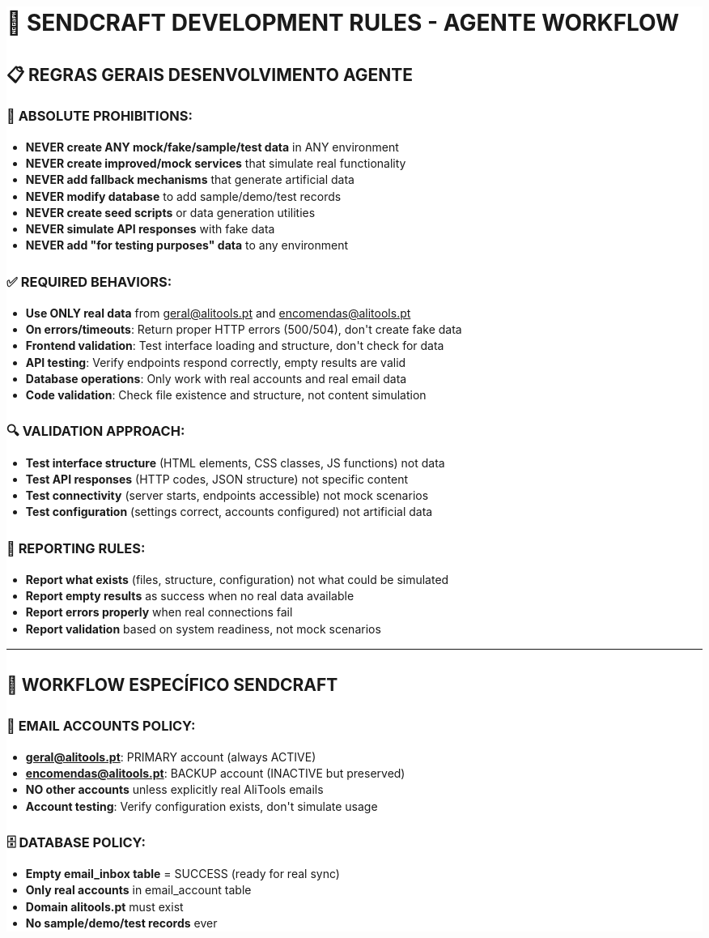 # 🎯 SENDCRAFT DEVELOPMENT RULES - AGENTE WORKFLOW

## 📋 REGRAS GERAIS DESENVOLVIMENTO AGENTE

### 🚫 **ABSOLUTE PROHIBITIONS:**
- **NEVER create ANY mock/fake/sample/test data** in ANY environment
- **NEVER create improved/mock services** that simulate real functionality
- **NEVER add fallback mechanisms** that generate artificial data
- **NEVER modify database** to add sample/demo/test records
- **NEVER create seed scripts** or data generation utilities
- **NEVER simulate API responses** with fake data
- **NEVER add "for testing purposes" data** to any environment

### ✅ **REQUIRED BEHAVIORS:**
- **Use ONLY real data** from geral@alitools.pt and encomendas@alitools.pt
- **On errors/timeouts**: Return proper HTTP errors (500/504), don't create fake data
- **Frontend validation**: Test interface loading and structure, don't check for data
- **API testing**: Verify endpoints respond correctly, empty results are valid
- **Database operations**: Only work with real accounts and real email data
- **Code validation**: Check file existence and structure, not content simulation

### 🔍 **VALIDATION APPROACH:**
- **Test interface structure** (HTML elements, CSS classes, JS functions) not data
- **Test API responses** (HTTP codes, JSON structure) not specific content
- **Test connectivity** (server starts, endpoints accessible) not mock scenarios
- **Test configuration** (settings correct, accounts configured) not artificial data

### 📝 **REPORTING RULES:**
- **Report what exists** (files, structure, configuration) not what could be simulated
- **Report empty results** as success when no real data available
- **Report errors properly** when real connections fail
- **Report validation** based on system readiness, not mock scenarios

---

## 🔧 **WORKFLOW ESPECÍFICO SENDCRAFT**

### 📧 **EMAIL ACCOUNTS POLICY:**
- **geral@alitools.pt**: PRIMARY account (always ACTIVE)
- **encomendas@alitools.pt**: BACKUP account (INACTIVE but preserved)
- **NO other accounts** unless explicitly real AliTools emails
- **Account testing**: Verify configuration exists, don't simulate usage

### 🗄️ **DATABASE POLICY:**
- **Empty email_inbox table** = SUCCESS (ready for real sync)
- **Only real accounts** in email_account table
- **Domain alitools.pt** must exist
- **No sample/demo/test records** ever
